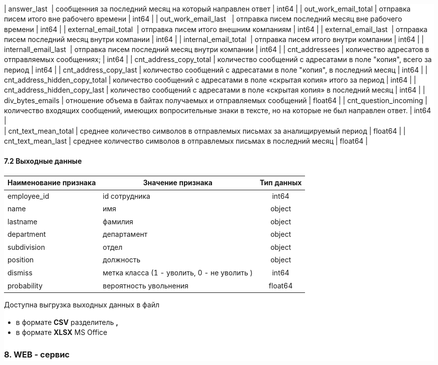| answer_last 	                  | сообщенния за последний месяц на который направлен ответ	                  |	int64      |
| out_work_email_total	          | отправка писем итого вне рабочего времени	                                 |	int64      |
| out_work_email_last	           | отправка писем последний месяц вне рабочего времени	                       |	int64      |
| external_email_total           |	отправка писем итого внешним компаниям	                                    |	int64      |
| external_email_last 	          | отправка писем последний месяц внутри компании	                            |	int64      |
| internal_email_total           |	отправка писем итого внутри компании	                                      |	int64      |
| internall_email_last           | отправка писем последний месяц внутри компании	                            |	int64      |
| cnt_addressees	                | количество адресатов в отправляемых сообщениях;	                           |	int64      |
| cnt_address_copy_total	        | количество сообщений с адресатами в поле "копия", всего за период	         |	int64      |
| cnt_address_copy_last	         | количество сообщений с адресатами в поле "копия", в последний месяц	       |	int64      |
| cnt_address_hidden_copy_total	 | количество сообщений с адресатами в поле «скрытая копия» итого за период	  |	int64      |
| cnt_address_hidden_copy_last	  | количество сообщений с адресатами в поле «скрытая копия» в последний месяц |	int64      |
| div_bytes_emails	              | отношение объема в байтах получаемых и отправляемых сообщений	             | float64    |
| cnt_question_incoming	         | количество входящих сообщений, имеющих вопросительные знаки в тексте, но на которые не был направлен ответ.      | int64      |                                      
| cnt_text_mean_total	           | среднее количество символов в отправлемых письмах за аналищируемый период	 | float64    |
| cnt_text_mean_last	            | среднее количество символов в отправлемых письмах в последний месяц	       | float64    | 


#### 7.2 Выходные данные

| Наименование признака          | Значение признака                                                          | Тип данных |
|--------------------------------|----------------------------------------------------------------------------|:----------:|
| employee_id                    | id сотрудника                                                              | int64      | 
| name                           | имя                                                                        | object     | 
| lastname                       | фамилия                                                                    | object     | 
| department                     | департамент                                                                | object     | 
| subdivision                    | отдел                                                                      | object     | 
| position                       | должность                                                                  | object     | 
| dismiss                        | метка класса (1 - уволить, 0 - не уволить )                                | int64      | 
| probability                    | вероятность увольнения                                                     | float64    | 

Доступна выгрузка выходных данных в файл
* в формате **CSV** разделитель **,**
* в формате **XLSX** MS Office

### 8. WEB - сервис
